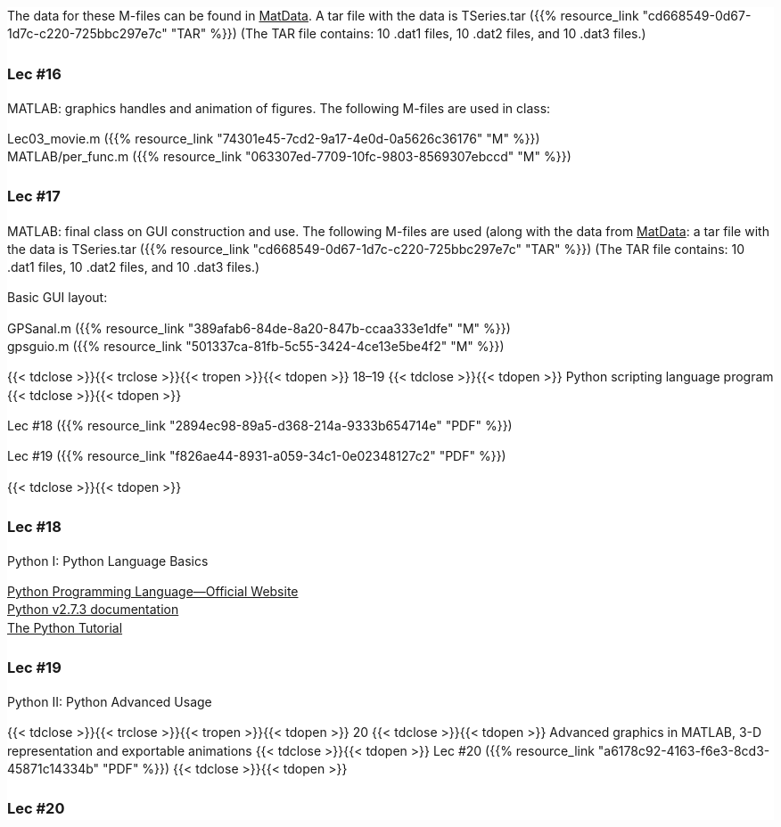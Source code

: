 The data for these M-files can be found in [MatData](http://www-gpsg.mit.edu/~tah/12.010/MatData/). A tar file with the data is TSeries.tar ({{% resource_link "cd668549-0d67-1d7c-c220-725bbc297e7c" "TAR" %}}) (The TAR file contains: 10 .dat1 files, 10 .dat2 files, and 10 .dat3 files.)

### Lec #16

MATLAB: graphics handles and animation of figures. The following M-files are used in class:

Lec03\_movie.m ({{% resource_link "74301e45-7cd2-9a17-4e0d-0a5626c36176" "M" %}})   
MATLAB/per\_func.m ({{% resource_link "063307ed-7709-10fc-9803-8569307ebccd" "M" %}})

### Lec #17

MATLAB: final class on GUI construction and use. The following M-files are used (along with the data from [MatData](http://www-gpsg.mit.edu/~tah/12.010/MatData/): a tar file with the data is TSeries.tar ({{% resource_link "cd668549-0d67-1d7c-c220-725bbc297e7c" "TAR" %}}) (The TAR file contains: 10 .dat1 files, 10 .dat2 files, and 10 .dat3 files.)

Basic GUI layout:

GPSanal.m ({{% resource_link "389afab6-84de-8a20-847b-ccaa333e1dfe" "M" %}})   
gpsguio.m ({{% resource_link "501337ca-81fb-5c55-3424-4ce13e5be4f2" "M" %}})

{{< tdclose >}}{{< trclose >}}{{< tropen >}}{{< tdopen >}}
18–19
{{< tdclose >}}{{< tdopen >}}
Python scripting language program
{{< tdclose >}}{{< tdopen >}}

Lec #18 ({{% resource_link "2894ec98-89a5-d368-214a-9333b654714e" "PDF" %}})

Lec #19 ({{% resource_link "f826ae44-8931-a059-34c1-0e02348127c2" "PDF" %}})

{{< tdclose >}}{{< tdopen >}}

### Lec #18

Python I: Python Language Basics

[Python Programming Language—Official Website](http://www.python.org/)   
[Python v2.7.3 documentation](http://docs.python.org/index.html)   
[The Python Tutorial](http://docs.python.org/tutorial/)

### Lec #19

Python II: Python Advanced Usage

{{< tdclose >}}{{< trclose >}}{{< tropen >}}{{< tdopen >}}
20
{{< tdclose >}}{{< tdopen >}}
Advanced graphics in MATLAB, 3-D representation and exportable animations
{{< tdclose >}}{{< tdopen >}}
Lec #20 ({{% resource_link "a6178c92-4163-f6e3-8cd3-45871c14334b" "PDF" %}})
{{< tdclose >}}{{< tdopen >}}

### Lec #20

